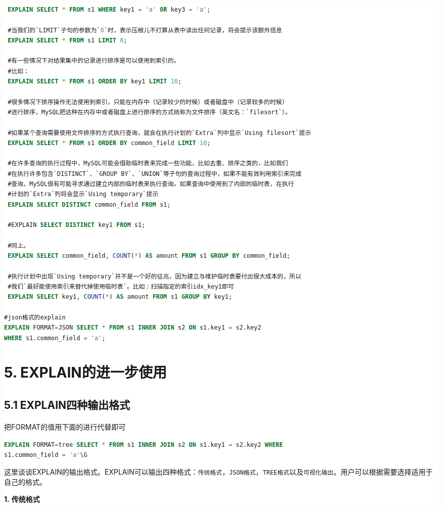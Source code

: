 ```sql
 EXPLAIN SELECT * FROM s1 WHERE key1 = 'a' OR key3 = 'a';
 
 #当我们的`LIMIT`子句的参数为`0`时，表示压根儿不打算从表中读出任何记录，将会提示该额外信息
 EXPLAIN SELECT * FROM s1 LIMIT 0;
 
 #有一些情况下对结果集中的记录进行排序是可以使用到索引的。
 #比如：
 EXPLAIN SELECT * FROM s1 ORDER BY key1 LIMIT 10;
 
 #很多情况下排序操作无法使用到索引，只能在内存中（记录较少的时候）或者磁盘中（记录较多的时候）
 #进行排序，MySQL把这种在内存中或者磁盘上进行排序的方式统称为文件排序（英文名：`filesort`）。
 
 #如果某个查询需要使用文件排序的方式执行查询，就会在执行计划的`Extra`列中显示`Using filesort`提示
 EXPLAIN SELECT * FROM s1 ORDER BY common_field LIMIT 10;
 
 #在许多查询的执行过程中，MySQL可能会借助临时表来完成一些功能，比如去重、排序之类的，比如我们
 #在执行许多包含`DISTINCT`、`GROUP BY`、`UNION`等子句的查询过程中，如果不能有效利用索引来完成
 #查询，MySQL很有可能寻求通过建立内部的临时表来执行查询。如果查询中使用到了内部的临时表，在执行
 #计划的`Extra`列将会显示`Using temporary`提示
 EXPLAIN SELECT DISTINCT common_field FROM s1;
 
 #EXPLAIN SELECT DISTINCT key1 FROM s1;
 
 #同上。
 EXPLAIN SELECT common_field, COUNT(*) AS amount FROM s1 GROUP BY common_field;
 
 #执行计划中出现`Using temporary`并不是一个好的征兆，因为建立与维护临时表要付出很大成本的，所以
 #我们`最好能使用索引来替代掉使用临时表`。比如：扫描指定的索引idx_key1即可
 EXPLAIN SELECT key1, COUNT(*) AS amount FROM s1 GROUP BY key1;
 
#json格式的explain
EXPLAIN FORMAT=JSON SELECT * FROM s1 INNER JOIN s2 ON s1.key1 = s2.key2 
WHERE s1.common_field = 'a';
```



# 5. EXPLAIN的进一步使用

## 5.1 EXPLAIN四种输出格式

把FORMAT的值用下面的进行代替即可

```sql
EXPLAIN FORMAT=tree SELECT * FROM s1 INNER JOIN s2 ON s1.key1 = s2.key2 WHERE
s1.common_field = 'a'\G
```

这里谈谈EXPLAIN的输出格式。EXPLAIN可以输出四种格式：`传统格式`，`JSON格式`，`TREE格式`以及`可视化输出`。用户可以根据需要选择适用于自己的格式。

**1.** **传统格式**
